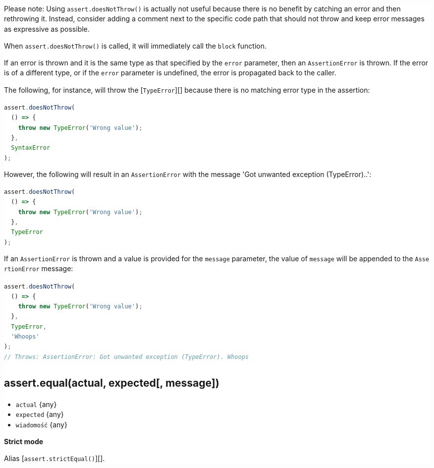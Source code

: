 Please note: Using `assert.doesNotThrow()` is actually not useful because there is no benefit by catching an error and then rethrowing it. Instead, consider adding a comment next to the specific code path that should not throw and keep error messages as expressive as possible.

When `assert.doesNotThrow()` is called, it will immediately call the `block` function.

If an error is thrown and it is the same type as that specified by the `error` parameter, then an `AssertionError` is thrown. If the error is of a different type, or if the `error` parameter is undefined, the error is propagated back to the caller.

The following, for instance, will throw the [`TypeError`][] because there is no matching error type in the assertion:

```js
assert.doesNotThrow(
  () => {
    throw new TypeError('Wrong value');
  },
  SyntaxError
);
```

However, the following will result in an `AssertionError` with the message 'Got unwanted exception (TypeError)..':

```js
assert.doesNotThrow(
  () => {
    throw new TypeError('Wrong value');
  },
  TypeError
);
```

If an `AssertionError` is thrown and a value is provided for the `message` parameter, the value of `message` will be appended to the `AssertionError` message:

```js
assert.doesNotThrow(
  () => {
    throw new TypeError('Wrong value');
  },
  TypeError,
  'Whoops'
);
// Throws: AssertionError: Got unwanted exception (TypeError). Whoops
```

## assert.equal(actual, expected[, message])

* `actual` {any}
* `expected` {any}
* `wiadomość` {any}

**Strict mode**

Alias [`assert.strictEqual()`][].
